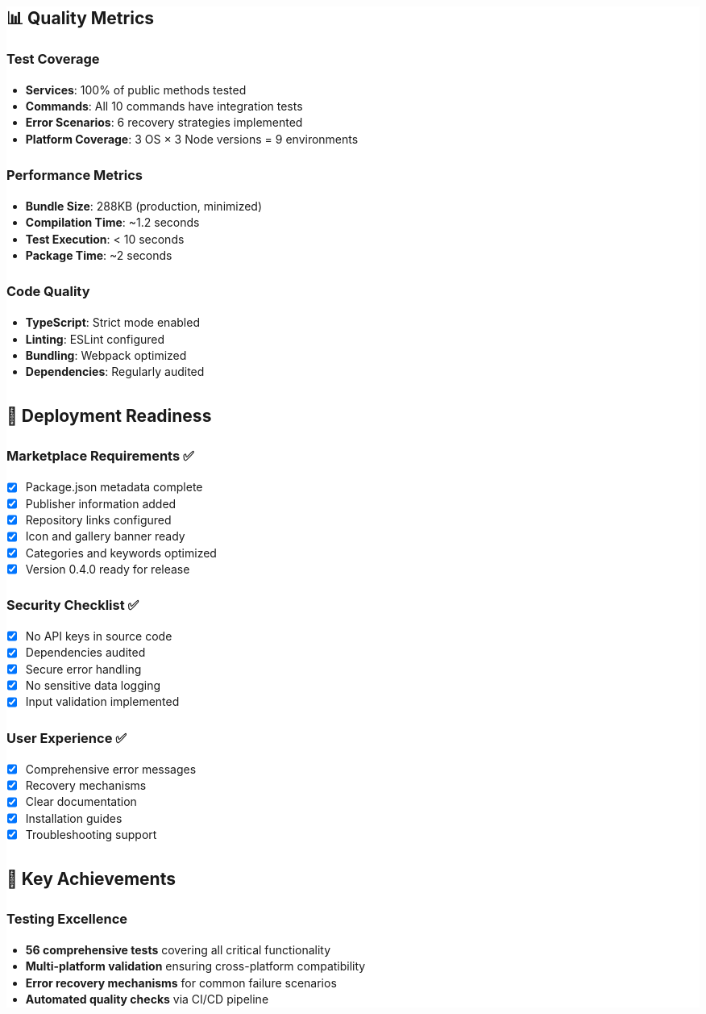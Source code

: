 ## 📊 Quality Metrics

### Test Coverage
- **Services**: 100% of public methods tested
- **Commands**: All 10 commands have integration tests
- **Error Scenarios**: 6 recovery strategies implemented
- **Platform Coverage**: 3 OS × 3 Node versions = 9 environments

### Performance Metrics
- **Bundle Size**: 288KB (production, minimized)
- **Compilation Time**: ~1.2 seconds
- **Test Execution**: < 10 seconds
- **Package Time**: ~2 seconds

### Code Quality
- **TypeScript**: Strict mode enabled
- **Linting**: ESLint configured
- **Bundling**: Webpack optimized
- **Dependencies**: Regularly audited

## 🚀 Deployment Readiness

### Marketplace Requirements ✅
- [x] Package.json metadata complete
- [x] Publisher information added
- [x] Repository links configured
- [x] Icon and gallery banner ready
- [x] Categories and keywords optimized
- [x] Version 0.4.0 ready for release

### Security Checklist ✅
- [x] No API keys in source code
- [x] Dependencies audited
- [x] Secure error handling
- [x] No sensitive data logging
- [x] Input validation implemented

### User Experience ✅
- [x] Comprehensive error messages
- [x] Recovery mechanisms
- [x] Clear documentation
- [x] Installation guides
- [x] Troubleshooting support

## 🎯 Key Achievements

### Testing Excellence
- **56 comprehensive tests** covering all critical functionality
- **Multi-platform validation** ensuring cross-platform compatibility
- **Error recovery mechanisms** for common failure scenarios
- **Automated quality checks** via CI/CD pipeline
